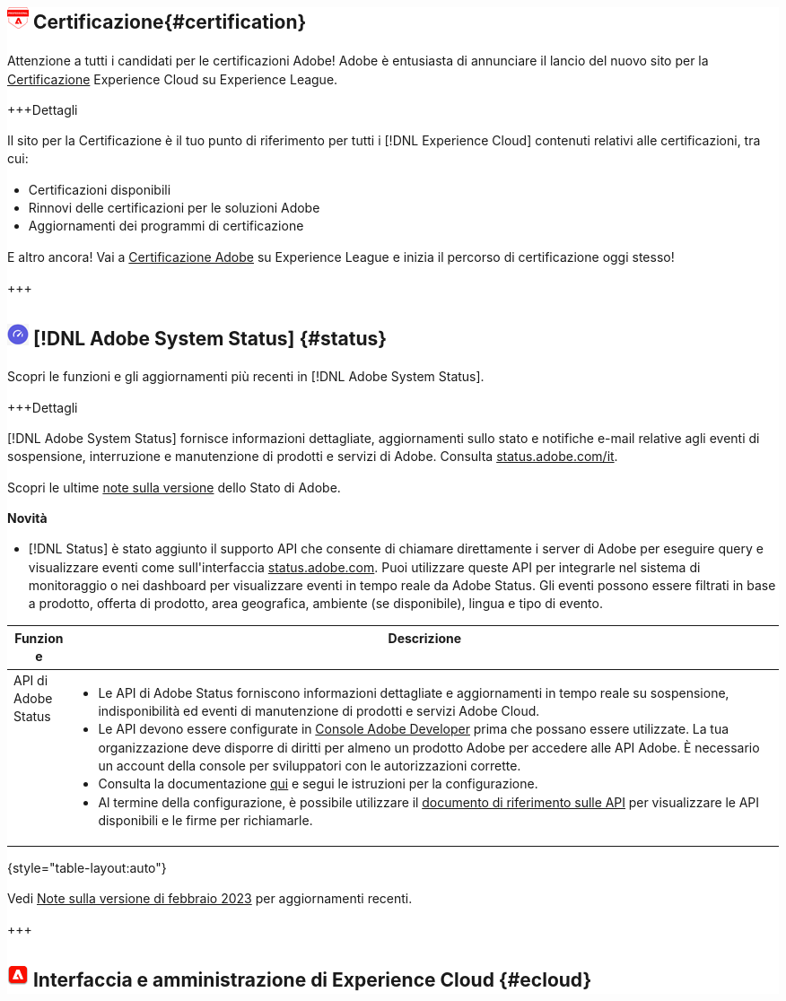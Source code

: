 ## ![Icona](/assets/certification-badge.png) Certificazione{#certification}

Attenzione a tutti i candidati per le certificazioni Adobe! Adobe è entusiasta di annunciare il lancio del nuovo sito per la [Certificazione](https://experienceleague.adobe.com/docs/certification/certification/overview.html?lang=it) Experience Cloud su Experience League.

+++Dettagli

Il sito per la Certificazione è il tuo punto di riferimento per tutti i [!DNL Experience Cloud] contenuti relativi alle certificazioni, tra cui:

* Certificazioni disponibili
* Rinnovi delle certificazioni per le soluzioni Adobe
* Aggiornamenti dei programmi di certificazione

E altro ancora! Vai a [Certificazione Adobe](https://experienceleague.adobe.com/docs/certification/certification/overview.html?lang=it) su Experience League e inizia il percorso di certificazione oggi stesso!

+++

## ![Icona](/assets/system-status.png) [!DNL Adobe System Status] {#status}

Scopri le funzioni e gli aggiornamenti più recenti in [!DNL Adobe System Status].

+++Dettagli

[!DNL Adobe System Status] fornisce informazioni dettagliate, aggiornamenti sullo stato e notifiche e-mail relative agli eventi di sospensione, interruzione e manutenzione di prodotti e servizi di Adobe. Consulta [status.adobe.com/it](https://status.adobe.com/it).

Scopri le ultime [note sulla versione](https://experienceleague.adobe.com/docs/release-notes/experience-cloud/previous/2023/02082023.html?lang=it#status) dello Stato di Adobe.

**Novità**

* [!DNL Status] è stato aggiunto il supporto API che consente di chiamare direttamente i server di Adobe per eseguire query e visualizzare eventi come sull&#39;interfaccia [status.adobe.com](https://status.adobe.com/it). Puoi utilizzare queste API per integrarle nel sistema di monitoraggio o nei dashboard per visualizzare eventi in tempo reale da Adobe Status. Gli eventi possono essere filtrati in base a prodotto, offerta di prodotto, area geografica, ambiente (se disponibile), lingua e tipo di evento.

| Funzione | Descrizione |
| ------- | -------|
| API di Adobe Status | <ul><li>Le API di Adobe Status forniscono informazioni dettagliate e aggiornamenti in tempo reale su sospensione, indisponibilità ed eventi di manutenzione di prodotti e servizi Adobe Cloud.</li><li>Le API devono essere configurate in [Console Adobe Developer](https://developer.adobe.com/console) prima che possano essere utilizzate. La tua organizzazione deve disporre di diritti per almeno un prodotto Adobe per accedere alle API Adobe. È necessario un account della console per sviluppatori con le autorizzazioni corrette.</li><li>Consulta la documentazione [qui](https://developer.adobe.com/adobe-status/) e segui le istruzioni per la configurazione.</li><li>Al termine della configurazione, è possibile utilizzare il [documento di riferimento sulle API](https://developer.adobe.com/adobe-status/api/) per visualizzare le API disponibili e le firme per richiamarle.</li></ul> |

{style="table-layout:auto"}

Vedi [Note sulla versione di febbraio 2023](https://experienceleague.adobe.com/docs/release-notes/experience-cloud/previous/2023/02082023.html?lang=it#status) per aggiornamenti recenti.

+++

## ![Icona](/assets/ec_appicon_24.png) Interfaccia e amministrazione di Experience Cloud {#ecloud}
